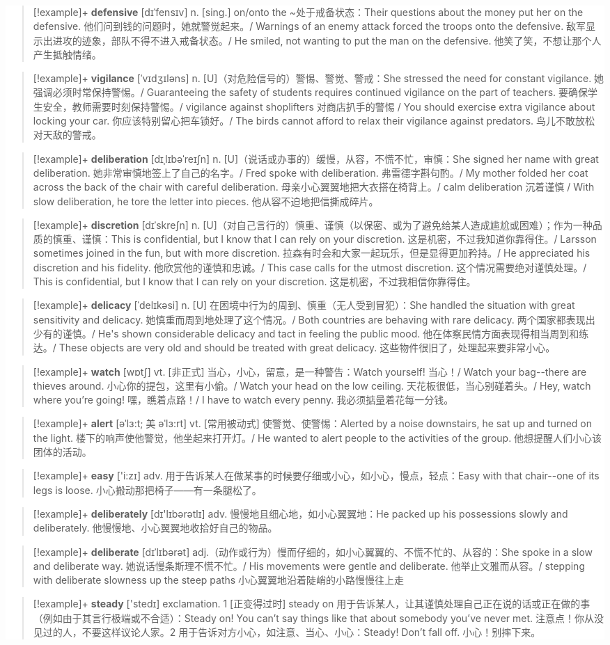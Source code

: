 >[!example]+ <span class="vocabulary">**defensive**</span> [dɪˈfensɪv]
> <span class="definition">n. [sing.] on/onto the ~处于戒备状态：</span>Their questions about the money put her on the defensive. 他们问到钱的问题时，她就警觉起来。/ Warnings of an enemy attack forced the troops onto the defensive. 敌军显示出进攻的迹象，部队不得不进入戒备状态。/ He smiled, not wanting to put the man on the defensive. 他笑了笑，不想让那个人产生抵触情绪。
           
>[!example]+ <span class="vocabulary">**vigilance**</span> [ˈvɪdʒɪləns]
> <span class="definition">n. [U]（对危险信号的）警惕、警觉、警戒：</span>She stressed the need for constant vigilance. 她强调必须时常保持警惕。/ Guaranteeing the safety of students requires continued vigilance on the part of teachers. 要确保学生安全，教师需要时刻保持警惕。/ vigilance against shoplifters 对商店扒手的警惕 / You should exercise extra vigilance about locking your car. 你应该特别留心把车锁好。/ The birds cannot afford to relax their vigilance against predators. 鸟儿不敢放松对天敌的警戒。

>[!example]+ <span class="vocabulary">**deliberation**</span> [dɪˌlɪbəˈreɪʃn]
> <span class="definition">n. [U]（说话或办事的）缓慢，从容，不慌不忙，审慎：</span>She signed her name with great deliberation. 她非常审慎地签上了自己的名字。/ Fred spoke with deliberation. 弗雷德字斟句酌。/ My mother folded her coat across the back of the chair with careful deliberation. 母亲小心翼翼地把大衣搭在椅背上。/ calm deliberation 沉着谨慎 / With slow deliberation, he tore the letter into pieces. 他从容不迫地把信撕成碎片。
            
>[!example]+ <span class="vocabulary">**discretion**</span> [dɪˈskreʃn]
> <span class="definition">n. [U]（对自己言行的）慎重、谨慎（以保密、或为了避免给某人造成尴尬或困难）；作为一种品质的慎重、谨慎：</span>This is confidential, but I know that I can rely on your discretion. 这是机密，不过我知道你靠得住。/ Larsson sometimes joined in the fun, but with more discretion. 拉森有时会和大家一起玩乐，但是显得更加矜持。/ He appreciated his discretion and his fidelity. 他欣赏他的谨慎和忠诚。/ This case calls for the utmost discretion. 这个情况需要绝对谨慎处理。/ This is confidential, but I know that I can rely on your discretion. 这是机密，不过我相信你靠得住。
            
>[!example]+ <span class="vocabulary">**delicacy**</span> [ˈdelɪkəsi]
> <span class="definition">n. [U] 在困境中行为的周到、慎重（无人受到冒犯）：</span>She handled the situation with great sensitivity and delicacy. 她慎重而周到地处理了这个情况。/ Both countries are behaving with rare delicacy. 两个国家都表现出少有的谨慎。/ He's shown considerable delicacy and tact in feeling the public mood. 他在体察民情方面表现得相当周到和练达。/ These objects are very old and should be treated with great delicacy. 这些物件很旧了，处理起来要非常小心。

>[!example]+ <span class="vocabulary">**watch**</span> [wɒtʃ] 
> <span class="definition">vt. [非正式] 当心，小心，留意，是一种警告：</span>Watch yourself! 当心！/ Watch your bag--there are thieves around. 小心你的提包，这里有小偷。/ Watch your head on the low ceiling. 天花板很低，当心别碰着头。/ Hey, watch where you’re going! 嘿，瞧着点路！/ I have to watch every penny. 我必须掂量着花每一分钱。
           
>[!example]+ <span class="vocabulary">**alert**</span> [əˈlɜ:t; 美 əˈlɜ:rt]
> <span class="definition">vt. [常用被动式] 使警觉、使警惕：</span>Alerted by a noise downstairs, he sat up and turned on the light. 楼下的响声使他警觉，他坐起来打开灯。/ He wanted to alert people to the activities of the group. 他想提醒人们小心该团体的活动。

>[!example]+ <span class="vocabulary">**easy**</span> ['i:zɪ] 
> <span class="definition">adv. 用于告诉某人在做某事的时候要仔细或小心，如小心，慢点，轻点：</span>Easy with that chair--one of its legs is loose. 小心搬动那把椅子——有一条腿松了。

>[!example]+ <span class="vocabulary">**deliberately**</span> [dɪ'lɪbərətlɪ] 
> <span class="definition">adv. 慢慢地且细心地，如小心翼翼地：</span>He packed up his possessions slowly and deliberately. 他慢慢地、小心翼翼地收拾好自己的物品。
           
>[!example]+ <span class="vocabulary">**deliberate**</span> [dɪˈlɪbərət]
> <span class="definition">adj.（动作或行为）慢而仔细的，如小心翼翼的、不慌不忙的、从容的：</span>She spoke in a slow and deliberate way. 她说话慢条斯理不慌不忙。/ His movements were gentle and deliberate. 他举止文雅而从容。/ stepping with deliberate slowness up the steep paths 小心翼翼地沿着陡峭的小路慢慢往上走

>[!example]+ <span class="vocabulary">**steady**</span> ['stedɪ] 
> <span class="definition">exclamation. 1 [正变得过时] steady on 用于告诉某人，让其谨慎处理自己正在说的话或正在做的事（例如由于其言行极端或不合适）：</span>Steady on! You can’t say things like that about somebody you’ve never met. 注意点！你从没见过的人，不要这样议论人家。<span class="definition">2 用于告诉对方小心，如注意、当心、小心：</span>Steady! Don’t fall off. 小心！别摔下来。
